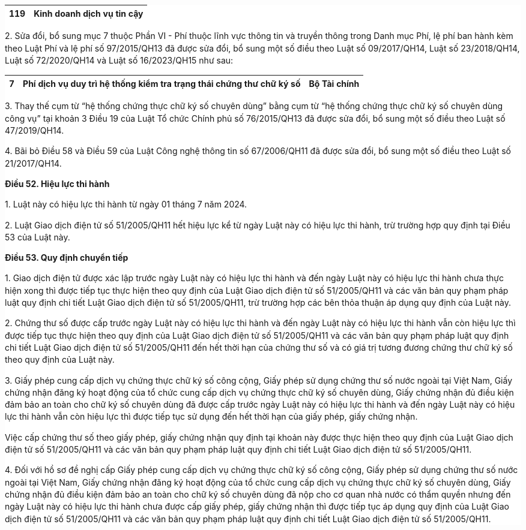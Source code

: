 119 |  Kinh doanh dịch vụ tin cậy  
---|---  
  
2\. Sửa đổi, bổ sung mục 7 thuộc Phần VI - Phí thuộc lĩnh vực thông tin và
truyền thông trong Danh mục Phí, lệ phí ban hành kèm theo Luật Phí và lệ phí
số 97/2015/QH13 đã được sửa đổi, bổ sung một số điều theo Luật số
09/2017/QH14, Luật số 23/2018/QH14, Luật số 72/2020/QH14 và Luật số
16/2023/QH15 như sau:

7 |  **Phí dịch vụ duy trì hệ thống kiểm tra trạng thái chứng thư chữ ký số** |  Bộ Tài chính  
---|---|---  
  
3\. Thay thế cụm từ “hệ thống chứng thực chữ ký số chuyên dùng” bằng cụm từ
“hệ thống chứng thực chữ ký số chuyên dùng công vụ” tại khoản 3 Điều 19 của
Luật Tổ chức Chính phủ số 76/2015/QH13 đã được sửa đổi, bổ sung một số điều
theo Luật số 47/2019/QH14.

4\. Bãi bỏ Điều 58 và Điều 59 của Luật Công nghệ thông tin số 67/2006/QH11 đã
được sửa đổi, bổ sung một số điều theo Luật số 21/2017/QH14.

**Điều 52. Hiệu lực thi hành**

1\. Luật này có hiệu lực thi hành từ ngày 01 tháng 7 năm 2024.

2\. Luật Giao dịch điện tử số 51/2005/QH11 hết hiệu lực kể từ ngày Luật này có
hiệu lực thi hành, trừ trường hợp quy định tại Điều 53 của Luật này.

**Điều 53. Quy định chuyển tiếp**

1\. Giao dịch điện tử được xác lập trước ngày Luật này có hiệu lực thi hành và
đến ngày Luật này có hiệu lực thi hành chưa thực hiện xong thì được tiếp tục
thực hiện theo quy định của Luật Giao dịch điện tử số 51/2005/QH11 và các văn
bản quy phạm pháp luật quy định chi tiết Luật Giao dịch điện tử số
51/2005/QH11, trừ trường hợp các bên thỏa thuận áp dụng quy định của Luật này.

2\. Chứng thư số được cấp trước ngày Luật này có hiệu lực thi hành và đến ngày
Luật này có hiệu lực thi hành vẫn còn hiệu lực thì được tiếp tục thực hiện
theo quy định của Luật Giao dịch điện tử số 51/2005/QH11 và các văn bản quy
phạm pháp luật quy định chi tiết Luật Giao dịch điện tử số 51/2005/QH11 đến
hết thời hạn của chứng thư số và có giá trị tương đương chứng thư chữ ký số
theo quy định của Luật này.

3\. Giấy phép cung cấp dịch vụ chứng thực chữ ký số công cộng, Giấy phép sử
dụng chứng thư số nước ngoài tại Việt Nam, Giấy chứng nhận đăng ký hoạt động
của tổ chức cung cấp dịch vụ chứng thực chữ ký số chuyên dùng, Giấy chứng nhận
đủ điều kiện đảm bảo an toàn cho chữ ký số chuyên dùng đã được cấp trước ngày
Luật này có hiệu lực thi hành và đến ngày Luật này có hiệu lực thi hành vẫn
còn hiệu lực thì được tiếp tục sử dụng đến hết thời hạn của giấy phép, giấy
chứng nhận.

Việc cấp chứng thư số theo giấy phép, giấy chứng nhận quy định tại khoản này
được thực hiện theo quy định của Luật Giao dịch điện tử số 51/2005/QH11 và các
văn bản quy phạm pháp luật quy định chi tiết Luật Giao dịch điện tử số
51/2005/QH11.

4\. Đối với hồ sơ đề nghị cấp Giấy phép cung cấp dịch vụ chứng thực chữ ký số
công cộng, Giấy phép sử dụng chứng thư số nước ngoài tại Việt Nam, Giấy chứng
nhận đăng ký hoạt động của tổ chức cung cấp dịch vụ chứng thực chữ ký số
chuyên dùng, Giấy chứng nhận đủ điều kiện đảm bảo an toàn cho chữ ký số chuyên
dùng đã nộp cho cơ quan nhà nước có thẩm quyền nhưng đến ngày Luật này có hiệu
lực thi hành chưa được cấp giấy phép, giấy chứng nhận thì được tiếp tục áp
dụng quy định của Luật Giao dịch điện tử số 51/2005/QH11 và các văn bản quy
phạm pháp luật quy định chi tiết Luật Giao dịch điện tử số 51/2005/QH11.

